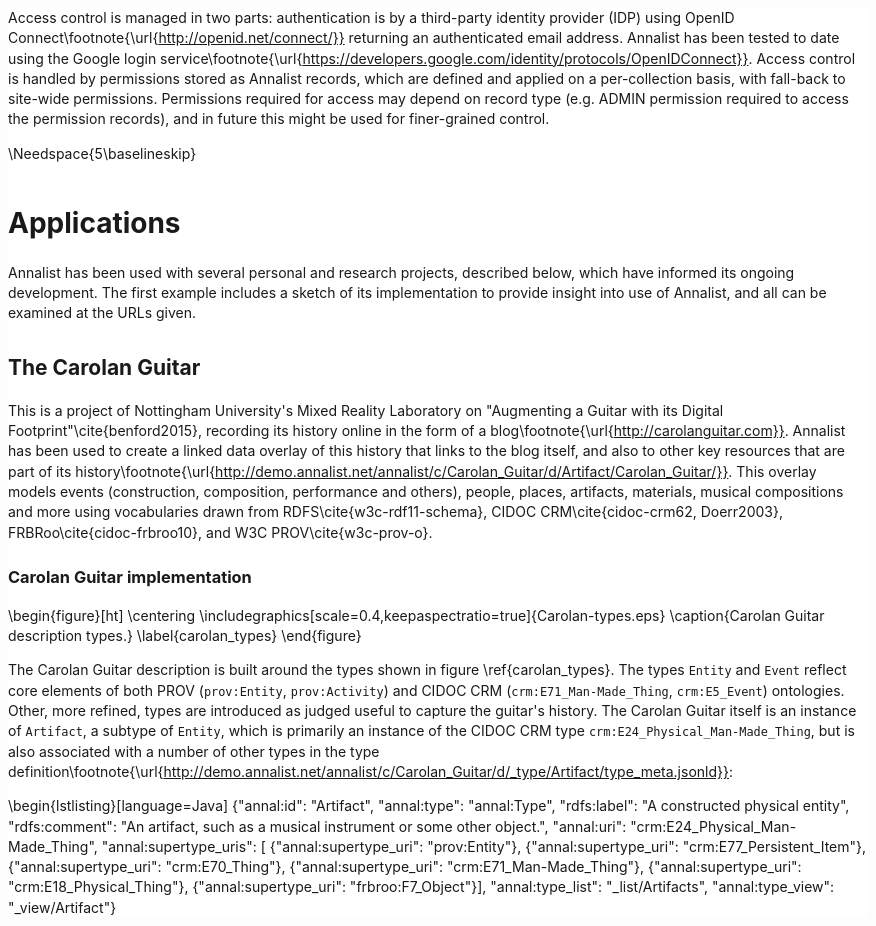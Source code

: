 Access control is managed in two parts: authentication is by a third-party identity provider (IDP) using OpenID Connect\footnote{\url{http://openid.net/connect/}} returning an authenticated email address. Annalist has been tested to date using the Google login service\footnote{\url{https://developers.google.com/identity/protocols/OpenIDConnect}}. 
Access control is handled by permissions stored as Annalist records, which are defined and applied on a per-collection basis, with fall-back to site-wide permissions. Permissions required for access may depend on record type (e.g. ADMIN permission required to access the permission records), and in future this might be used for finer-grained control.

\Needspace{5\baselineskip}

# Applications

Annalist has been used with several personal and research projects, described below, which have informed its ongoing development. The first example includes a sketch of its implementation to provide insight into use of Annalist, and all can be examined at the URLs given.

## The Carolan Guitar

This is a project of Nottingham University's Mixed Reality Laboratory on "Augmenting a Guitar with its Digital Footprint"\cite{benford2015}, recording its history online in the form of a blog\footnote{\url{http://carolanguitar.com}}. Annalist has been used to create a linked data overlay of this history that links to the blog itself, and also to other key resources that are part of its history\footnote{\url{http://demo.annalist.net/annalist/c/Carolan_Guitar/d/Artifact/Carolan_Guitar/}}. 
This overlay models events (construction, composition, performance and others), people, places, artifacts, materials, musical compositions and more using vocabularies drawn from 
RDFS\cite{w3c-rdf11-schema}, 
CIDOC CRM\cite{cidoc-crm62, Doerr2003}, 
FRBRoo\cite{cidoc-frbroo10}, and
W3C PROV\cite{w3c-prov-o}.

### Carolan Guitar implementation

\begin{figure}[ht]
  \centering
  \includegraphics[scale=0.4,keepaspectratio=true]{Carolan-types.eps}
  \caption{Carolan Guitar description types.}
  \label{carolan_types}
\end{figure}

The Carolan Guitar description is built around the types shown in figure \ref{carolan_types}.  The types `Entity` and `Event` reflect core elements of both PROV (`prov:Entity`, `prov:Activity`) and CIDOC CRM (`crm:E71_Man-Made_Thing`, `crm:E5_Event`) ontologies.  Other, more refined, types are introduced as judged useful to capture the guitar's history.  The Carolan Guitar itself is an instance of `Artifact`, a subtype of `Entity`, which is primarily an instance of the CIDOC CRM type `crm:E24_Physical_Man-Made_Thing`, but is also associated with a number of other types in the type definition\footnote{\url{http://demo.annalist.net/annalist/c/Carolan_Guitar/d/_type/Artifact/type_meta.jsonld}}:

\begin{lstlisting}[language=Java]
{"annal:id":      "Artifact",
 "annal:type":    "annal:Type",
 "rdfs:label":    "A constructed physical entity",
 "rdfs:comment":  "An artifact, such as a musical instrument or some other object.",
 "annal:uri":     "crm:E24_Physical_Man-Made_Thing",
 "annal:supertype_uris": [
   {"annal:supertype_uri": "prov:Entity"},
   {"annal:supertype_uri": "crm:E77_Persistent_Item"},
   {"annal:supertype_uri": "crm:E70_Thing"},
   {"annal:supertype_uri": "crm:E71_Man-Made_Thing"},
   {"annal:supertype_uri": "crm:E18_Physical_Thing"},
   {"annal:supertype_uri": "frbroo:F7_Object"}],
 "annal:type_list": "_list/Artifacts",
 "annal:type_view": "_view/Artifact"}

[Garrelfs2015]: http://irisgarrelfs.com/thesis